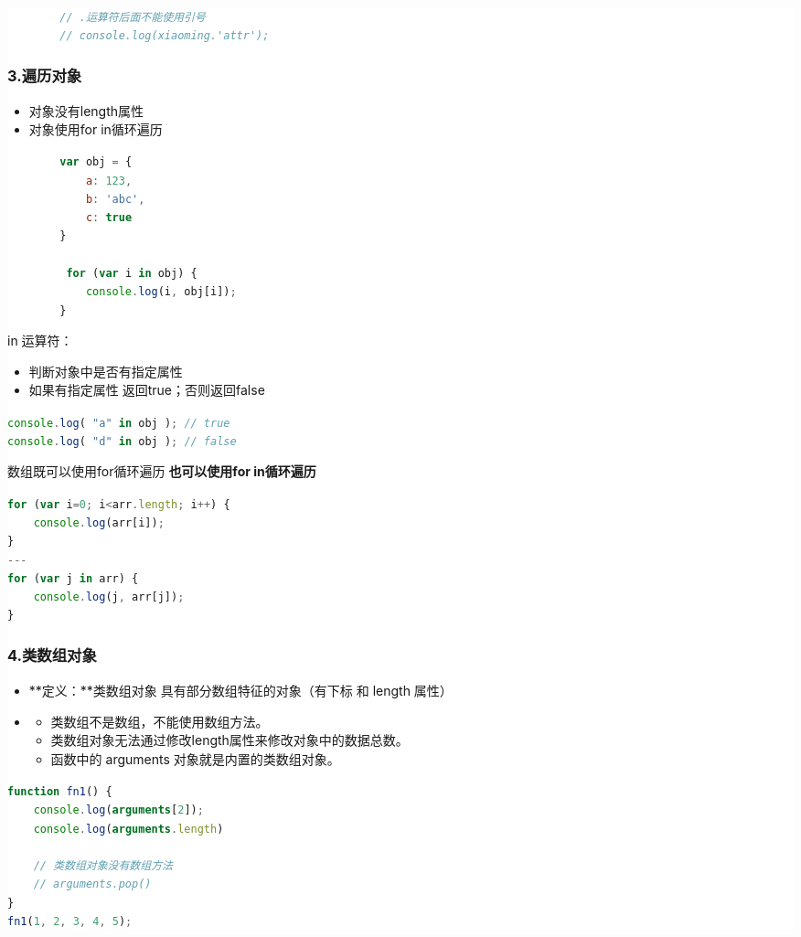 ```javascript
        // .运算符后面不能使用引号
        // console.log(xiaoming.'attr');
```

### **3.遍历对象**

- 对象没有length属性
- 对象使用for in循环遍历

```javascript
        var obj = {
            a: 123,
            b: 'abc',
            c: true
        }
        
         for (var i in obj) {
            console.log(i, obj[i]);
        }
```

in 运算符：

- 判断对象中是否有指定属性
- 如果有指定属性 返回true；否则返回false

```javascript
console.log( "a" in obj ); // true
console.log( "d" in obj ); // false
```

数组既可以使用for循环遍历 **也可以使用for in循环遍历**

```javascript
for (var i=0; i<arr.length; i++) {
    console.log(arr[i]);
}
---
for (var j in arr) {
    console.log(j, arr[j]);
}
```

### **4.类数组对象**

- **定义：**类数组对象 具有部分数组特征的对象（有下标 和 length 属性）

- - 类数组不是数组，不能使用数组方法。
  - 类数组对象无法通过修改length属性来修改对象中的数据总数。
  - 函数中的 arguments 对象就是内置的类数组对象。

```javascript
function fn1() {
    console.log(arguments[2]);
    console.log(arguments.length)

    // 类数组对象没有数组方法
    // arguments.pop()
}
fn1(1, 2, 3, 4, 5);
```
